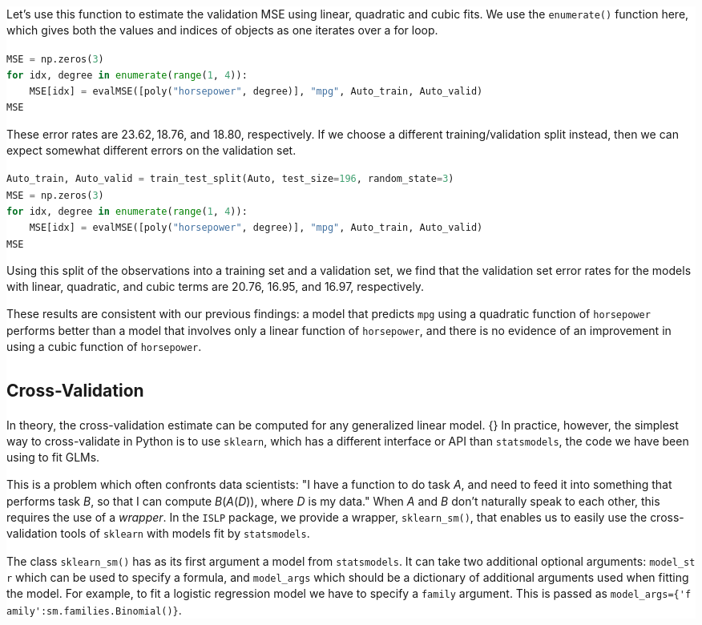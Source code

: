 Let’s use this function to estimate the validation MSE
using linear, quadratic and cubic fits. We use the `enumerate()`  function
here, which gives both the values and indices of objects as one iterates
over a for loop.

```python
MSE = np.zeros(3)
for idx, degree in enumerate(range(1, 4)):
    MSE[idx] = evalMSE([poly("horsepower", degree)], "mpg", Auto_train, Auto_valid)
MSE
```

These error rates are $23.62, 18.76$, and $18.80$, respectively. If we
choose a different training/validation split instead, then we
can expect somewhat different errors on the validation set.

```python
Auto_train, Auto_valid = train_test_split(Auto, test_size=196, random_state=3)
MSE = np.zeros(3)
for idx, degree in enumerate(range(1, 4)):
    MSE[idx] = evalMSE([poly("horsepower", degree)], "mpg", Auto_train, Auto_valid)
MSE
```

Using this split of the observations into a training set and a validation set,
we find that the validation set error rates for the models with linear, quadratic, and cubic terms are $20.76$, $16.95$, and $16.97$, respectively.

These results are consistent with our previous findings: a model that
predicts `mpg` using a quadratic function of `horsepower`
performs better than a model that involves only a linear function of
`horsepower`, and there is no evidence of an improvement in using a cubic function of `horsepower`.

## Cross-Validation

In theory, the cross-validation estimate can be computed for any generalized
linear model.  {}
In practice, however, the simplest way to cross-validate in
Python is to use `sklearn`, which has a different interface or API
than `statsmodels`, the code we have been using to fit GLMs.

This is a problem which often confronts data scientists: "I have a function to do task $A$, and need to feed it into something that performs task $B$, so that I can compute $B(A(D))$, where $D$ is my data." When $A$ and $B$ don’t naturally speak to each other, this
requires the use of a *wrapper*.
In the `ISLP` package,
we provide
a wrapper, `sklearn_sm()`, that enables us to easily use the cross-validation tools of `sklearn` with
models fit by `statsmodels`.

The class `sklearn_sm()`
has  as its first argument
a model from `statsmodels`. It can take two additional
optional arguments: `model_str` which can be
used to specify a formula, and `model_args` which should
be a dictionary of additional arguments used when fitting
the model. For example, to fit a logistic regression model
we have to specify a `family` argument. This
is passed as `model_args={'family':sm.families.Binomial()}`.
